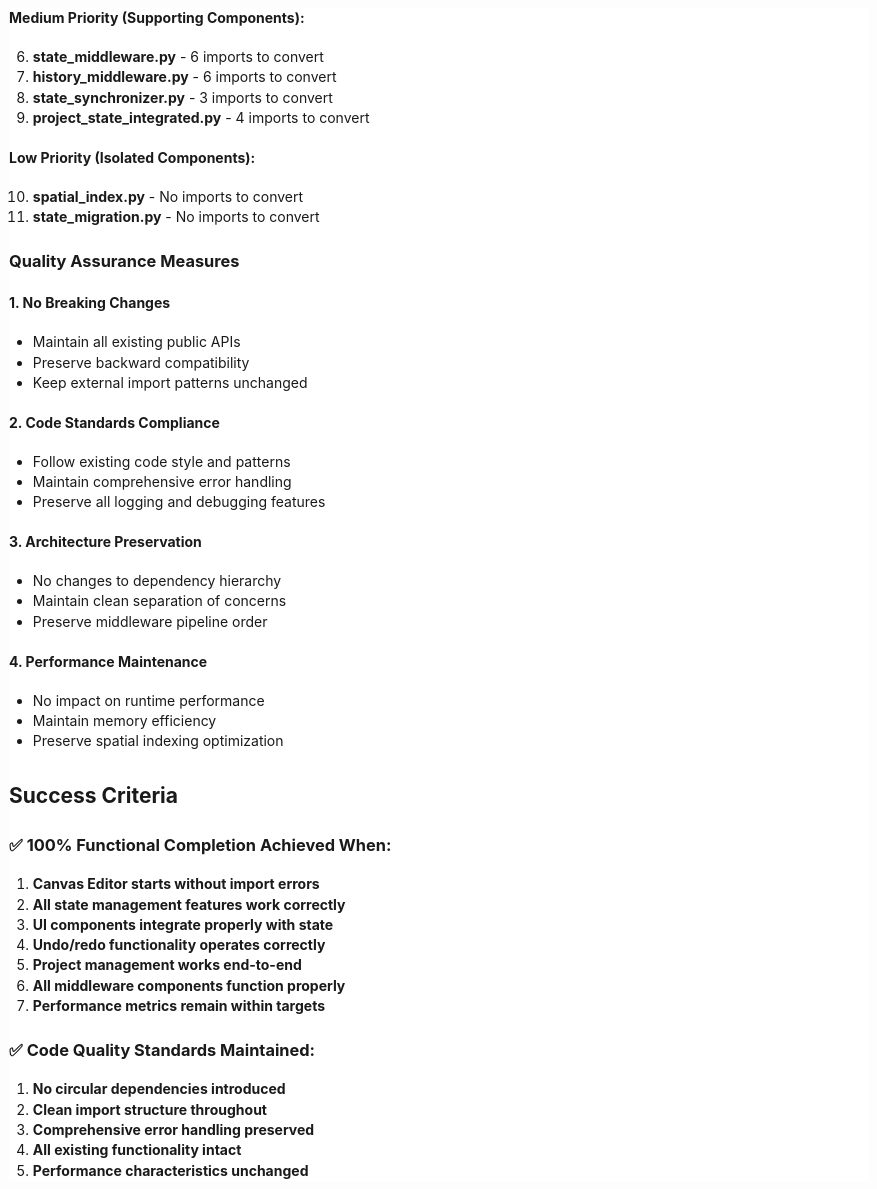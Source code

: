 #### Medium Priority (Supporting Components):
6. **state_middleware.py** - 6 imports to convert
7. **history_middleware.py** - 6 imports to convert
8. **state_synchronizer.py** - 3 imports to convert
9. **project_state_integrated.py** - 4 imports to convert

#### Low Priority (Isolated Components):
10. **spatial_index.py** - No imports to convert
11. **state_migration.py** - No imports to convert

### Quality Assurance Measures

#### 1. No Breaking Changes
- Maintain all existing public APIs
- Preserve backward compatibility
- Keep external import patterns unchanged

#### 2. Code Standards Compliance
- Follow existing code style and patterns
- Maintain comprehensive error handling
- Preserve all logging and debugging features

#### 3. Architecture Preservation
- No changes to dependency hierarchy
- Maintain clean separation of concerns
- Preserve middleware pipeline order

#### 4. Performance Maintenance
- No impact on runtime performance
- Maintain memory efficiency
- Preserve spatial indexing optimization

## Success Criteria

### ✅ 100% Functional Completion Achieved When:
1. **Canvas Editor starts without import errors**
2. **All state management features work correctly**
3. **UI components integrate properly with state**
4. **Undo/redo functionality operates correctly**
5. **Project management works end-to-end**
6. **All middleware components function properly**
7. **Performance metrics remain within targets**

### ✅ Code Quality Standards Maintained:
1. **No circular dependencies introduced**
2. **Clean import structure throughout**
3. **Comprehensive error handling preserved**
4. **All existing functionality intact**
5. **Performance characteristics unchanged**
